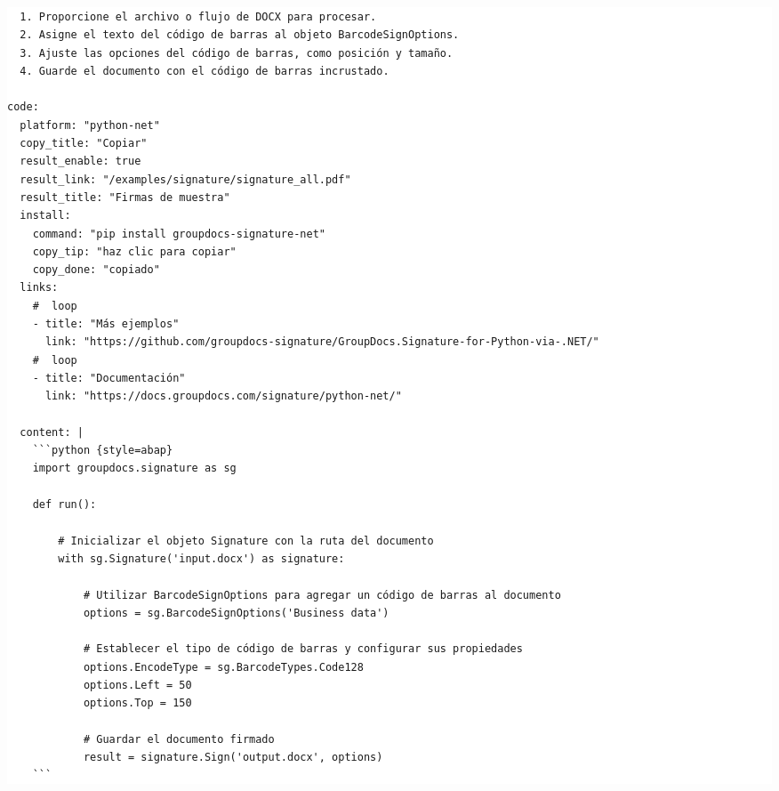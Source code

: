       1. Proporcione el archivo o flujo de DOCX para procesar.
      2. Asigne el texto del código de barras al objeto BarcodeSignOptions.
      3. Ajuste las opciones del código de barras, como posición y tamaño.
      4. Guarde el documento con el código de barras incrustado.
   
    code:
      platform: "python-net"
      copy_title: "Copiar"
      result_enable: true
      result_link: "/examples/signature/signature_all.pdf"
      result_title: "Firmas de muestra"
      install:
        command: "pip install groupdocs-signature-net"
        copy_tip: "haz clic para copiar"
        copy_done: "copiado"
      links:
        #  loop
        - title: "Más ejemplos"
          link: "https://github.com/groupdocs-signature/GroupDocs.Signature-for-Python-via-.NET/"
        #  loop
        - title: "Documentación"
          link: "https://docs.groupdocs.com/signature/python-net/"
          
      content: |
        ```python {style=abap}
        import groupdocs.signature as sg

        def run():

            # Inicializar el objeto Signature con la ruta del documento
            with sg.Signature('input.docx') as signature:

                # Utilizar BarcodeSignOptions para agregar un código de barras al documento
                options = sg.BarcodeSignOptions('Business data')

                # Establecer el tipo de código de barras y configurar sus propiedades
                options.EncodeType = sg.BarcodeTypes.Code128
                options.Left = 50
                options.Top = 150

                # Guardar el documento firmado
                result = signature.Sign('output.docx', options)
        ```            
